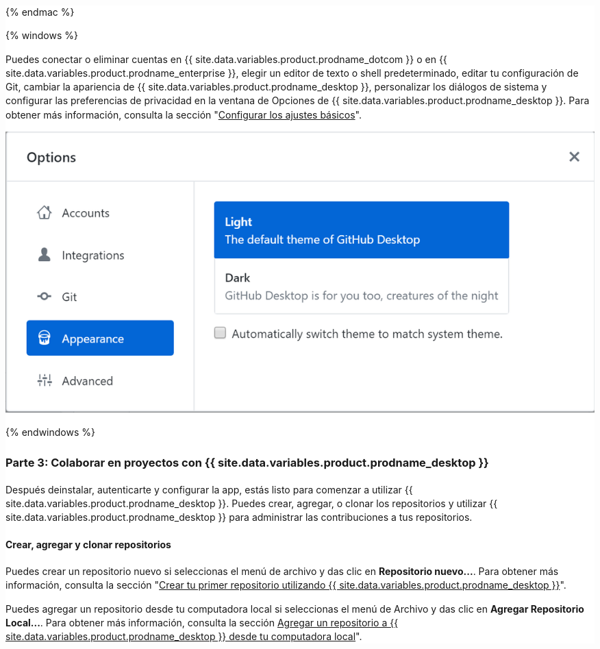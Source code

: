 {% endmac %}

{% windows %}

Puedes conectar o eliminar cuentas en {{ site.data.variables.product.prodname_dotcom }} o en {{ site.data.variables.product.prodname_enterprise }}, elegir un editor de texto o shell predeterminado, editar tu configuración de Git, cambiar la apariencia de {{ site.data.variables.product.prodname_desktop }}, personalizar los diálogos de sistema y configurar las preferencias de privacidad en la ventana de Opciones de {{ site.data.variables.product.prodname_desktop }}. Para obtener más información, consulta la sección "[Configurar los ajustes básicos](/desktop/getting-started-with-github-desktop/configuring-basic-settings)".

  ![Los ajustes básicos en la ventana de Opciones](/assets/images/help/desktop/windows-appearance-tab-themes.png)

{% endwindows %}

### Parte 3: Colaborar en proyectos con {{ site.data.variables.product.prodname_desktop }}
Después deinstalar, autenticarte y configurar la app, estás listo para comenzar a utilizar {{ site.data.variables.product.prodname_desktop }}. Puedes crear, agregar, o clonar los repositorios y utilizar {{ site.data.variables.product.prodname_desktop }} para administrar las contribuciones a tus repositorios.

#### Crear, agregar y clonar repositorios
Puedes crear un repositorio nuevo si seleccionas el menú de archivo y das clic en **Repositorio nuevo...**. Para obtener más información, consulta la sección "[Crear tu primer repositorio utilizando {{ site.data.variables.product.prodname_desktop }}](/desktop/getting-started-with-github-desktop/creating-your-first-repository-using-github-desktop)".

Puedes agregar un repositorio desde tu computadora local si seleccionas el menú de Archivo y das clic en **Agregar Repositorio Local...**. Para obtener más información, consulta la sección [Agregar un repositorio a {{ site.data.variables.product.prodname_desktop }} desde tu computadora local](/desktop/contributing-and-collaborating-using-github-desktop/adding-a-repository-from-your-local-computer-to-github-desktop)".
